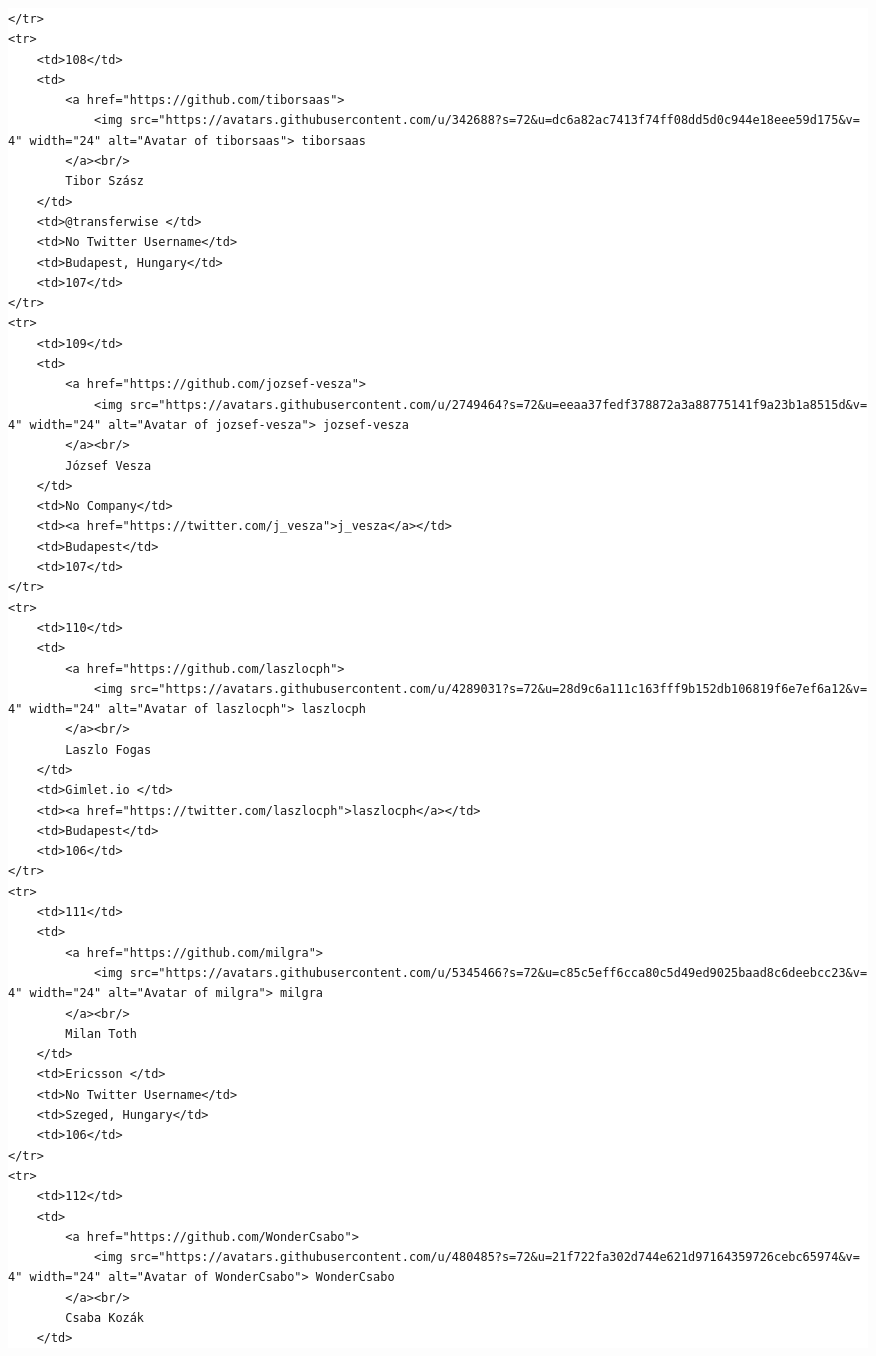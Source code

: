 	</tr>
	<tr>
		<td>108</td>
		<td>
			<a href="https://github.com/tiborsaas">
				<img src="https://avatars.githubusercontent.com/u/342688?s=72&u=dc6a82ac7413f74ff08dd5d0c944e18eee59d175&v=4" width="24" alt="Avatar of tiborsaas"> tiborsaas
			</a><br/>
			Tibor Szász
		</td>
		<td>@transferwise </td>
		<td>No Twitter Username</td>
		<td>Budapest, Hungary</td>
		<td>107</td>
	</tr>
	<tr>
		<td>109</td>
		<td>
			<a href="https://github.com/jozsef-vesza">
				<img src="https://avatars.githubusercontent.com/u/2749464?s=72&u=eeaa37fedf378872a3a88775141f9a23b1a8515d&v=4" width="24" alt="Avatar of jozsef-vesza"> jozsef-vesza
			</a><br/>
			József Vesza
		</td>
		<td>No Company</td>
		<td><a href="https://twitter.com/j_vesza">j_vesza</a></td>
		<td>Budapest</td>
		<td>107</td>
	</tr>
	<tr>
		<td>110</td>
		<td>
			<a href="https://github.com/laszlocph">
				<img src="https://avatars.githubusercontent.com/u/4289031?s=72&u=28d9c6a111c163fff9b152db106819f6e7ef6a12&v=4" width="24" alt="Avatar of laszlocph"> laszlocph
			</a><br/>
			Laszlo Fogas
		</td>
		<td>Gimlet.io </td>
		<td><a href="https://twitter.com/laszlocph">laszlocph</a></td>
		<td>Budapest</td>
		<td>106</td>
	</tr>
	<tr>
		<td>111</td>
		<td>
			<a href="https://github.com/milgra">
				<img src="https://avatars.githubusercontent.com/u/5345466?s=72&u=c85c5eff6cca80c5d49ed9025baad8c6deebcc23&v=4" width="24" alt="Avatar of milgra"> milgra
			</a><br/>
			Milan Toth
		</td>
		<td>Ericsson </td>
		<td>No Twitter Username</td>
		<td>Szeged, Hungary</td>
		<td>106</td>
	</tr>
	<tr>
		<td>112</td>
		<td>
			<a href="https://github.com/WonderCsabo">
				<img src="https://avatars.githubusercontent.com/u/480485?s=72&u=21f722fa302d744e621d97164359726cebc65974&v=4" width="24" alt="Avatar of WonderCsabo"> WonderCsabo
			</a><br/>
			Csaba Kozák
		</td>